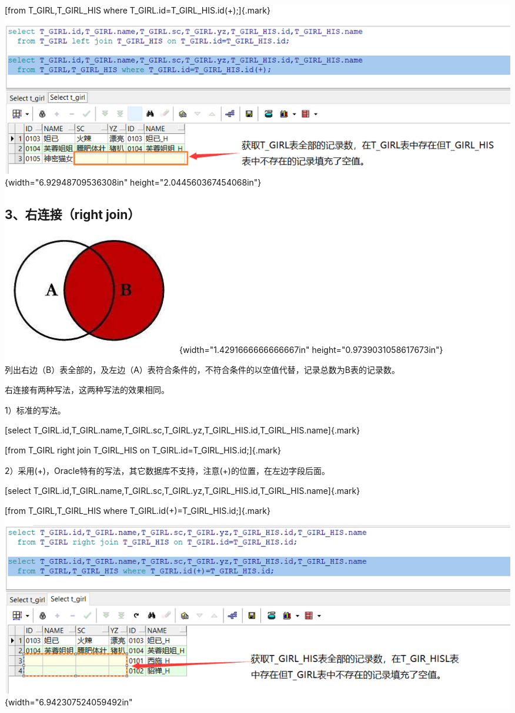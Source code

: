 [from T_GIRL,T_GIRL_HIS where T_GIRL.id=T_GIRL_HIS.id(+);]{.mark}

![](/images/213/media/image6.png){width="6.92948709536308in"
height="2.044560367454068in"}

## 3、右连接（right join）

![](/images/213/media/image7.png){width="1.4291666666666667in"
height="0.9739031058617673in"}

列出右边（B）表全部的，及左边（A）表符合条件的，不符合条件的以空值代替，记录总数为B表的记录数。

右连接有两种写法，这两种写法的效果相同。

1）标准的写法。

[select
T_GIRL.id,T_GIRL.name,T_GIRL.sc,T_GIRL.yz,T_GIRL_HIS.id,T_GIRL_HIS.name]{.mark}

[from T_GIRL right join T_GIRL_HIS on T_GIRL.id=T_GIRL_HIS.id;]{.mark}

2）采用(+)，Oracle特有的写法，其它数据库不支持，注意(+)的位置，在左边字段后面。

[select
T_GIRL.id,T_GIRL.name,T_GIRL.sc,T_GIRL.yz,T_GIRL_HIS.id,T_GIRL_HIS.name]{.mark}

[from T_GIRL,T_GIRL_HIS where T_GIRL.id(+)=T_GIRL_HIS.id;]{.mark}

![](/images/213/media/image8.png){width="6.942307524059492in"